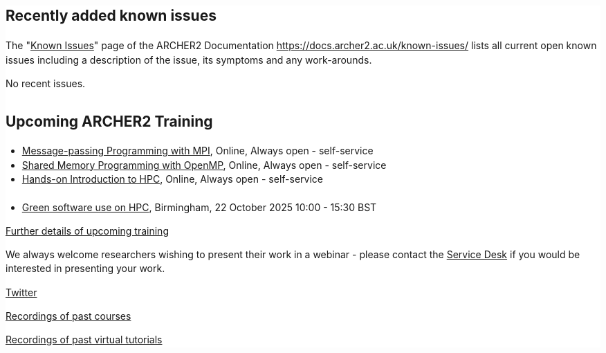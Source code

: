 ## Recently added known issues
 
The "[Known Issues](https://docs.archer2.ac.uk/known-issues/)" page of the ARCHER2 Documentation
<https://docs.archer2.ac.uk/known-issues/>
lists all current open known issues including a description of the issue, its symptoms and any work-arounds.

No recent issues.


## Upcoming ARCHER2 Training

- [Message-passing Programming with MPI](https://www.archer2.ac.uk/training/courses/210000-mpi-self-service/), Online, Always open - self-service  
- [Shared Memory Programming with OpenMP](https://www.archer2.ac.uk/training/courses/210000-openmp-self-service/), Online, Always open - self-service 
- [Hands-on Introduction to HPC](https://www.archer2.ac.uk/training/courses/240000-intro-hpc-self-service/), Online, Always open - self-service     <br><br>
- [Green software use on HPC](https://www.archer2.ac.uk/training/courses/251022-green-computing/), Birmingham, 22 October 2025 10:00 - 15:30 BST


[Further details of upcoming training](https://www.archer2.ac.uk/training/#upcoming-training)

We always welcome researchers wishing to present their work in a webinar - please contact the [Service Desk](https://www.archer2.ac.uk/support-access/servicedesk.html) if you would be interested in presenting your work.

[Twitter](https://twitter.com/ARCHER2_HPC)

[Recordings of past courses](https://www.archer2.ac.uk/training/materials/)

[Recordings of past virtual tutorials](https://www.archer2.ac.uk/training/materials/webinars)

	
